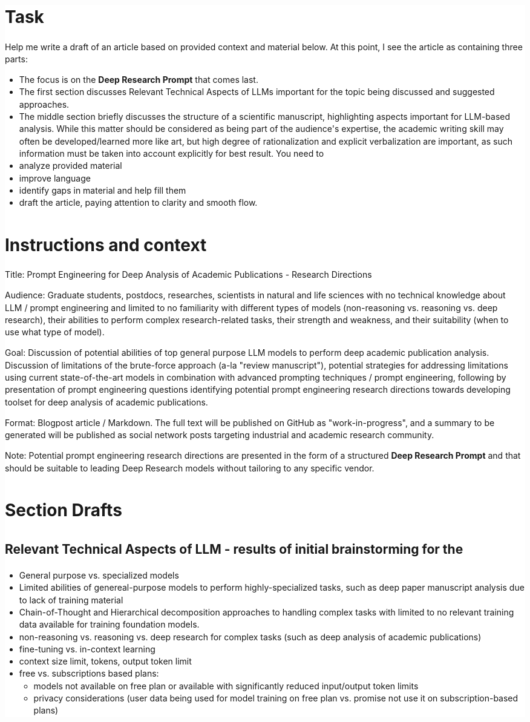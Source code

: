 # Task

Help me write a draft of an article based on provided context and material below. At this point, I see the article as containing three parts:
- The focus is on the **Deep Research Prompt** that comes last.
- The first section discusses Relevant Technical Aspects of LLMs important for the topic being discussed and suggested approaches.
- The middle section briefly discusses the structure of a scientific manuscript, highlighting aspects important for LLM-based analysis. While this matter should be considered as being part of the audience's expertise, the academic writing skill may often be developed/learned more like art, but high degree of rationalization and explicit verbalization are important, as such information must be taken into account explicitly for best result.
You need to
- analyze provided material
- improve language
- identify gaps in material and help fill them
- draft the article, paying attention to clarity and smooth flow.

# Instructions and context

Title: Prompt Engineering for Deep Analysis of Academic Publications - Research Directions

Audience: Graduate students, postdocs, researches, scientists in natural and life sciences with no technical knowledge about LLM / prompt engineering and limited to no familiarity with different types of models (non-reasoning vs. reasoning vs. deep research), their abilities to perform complex research-related tasks, their strength and weakness, and their suitability (when to use what type of model).

Goal: Discussion of potential abilities of top general purpose LLM models to perform deep academic publication analysis. Discussion of limitations of the brute-force approach (a-la "review manuscript"), potential strategies for addressing limitations using current state-of-the-art models in combination with advanced prompting techniques / prompt engineering, following by presentation of prompt engineering questions identifying potential prompt engineering research directions towards developing toolset for deep analysis of academic publications.

Format: Blogpost article / Markdown. The full text will be published on GitHub as "work-in-progress", and a summary to be generated will be published as social network posts targeting industrial and academic research community.

Note: Potential prompt engineering research directions are presented in the form of a structured **Deep Research Prompt** and that should be suitable to leading Deep Research models without tailoring to any specific vendor.

# Section Drafts

## Relevant Technical Aspects of LLM  - results of initial brainstorming for the

- General purpose vs. specialized models
- Limited abilities of genereal-purpose models to perform highly-specialized tasks, such as deep paper manuscript analysis due to lack of training material
- Chain-of-Thought and Hierarchical decomposition approaches to handling complex tasks with limited to no relevant training data available for training foundation models.
- non-reasoning vs. reasoning vs. deep research for complex tasks (such as deep analysis of academic publications)
- fine-tuning vs. in-context learning
- context size limit, tokens, output token limit
- free vs. subscriptions based plans:
    - models not available on free plan or available with significantly reduced input/output token limits
    - privacy considerations (user data being used for model training on free plan vs. promise not use it on subscription-based plans)